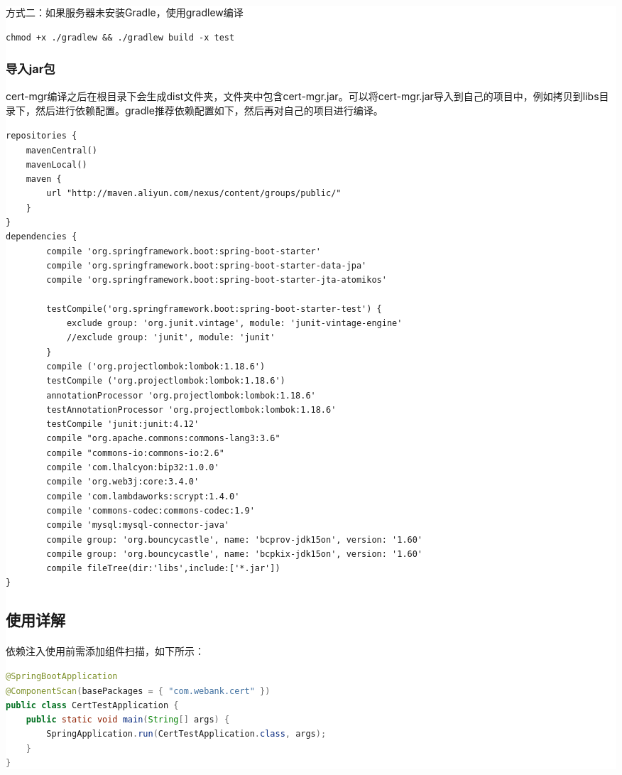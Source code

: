 方式二：如果服务器未安装Gradle，使用gradlew编译
```
chmod +x ./gradlew && ./gradlew build -x test
```

### 导入jar包

cert-mgr编译之后在根目录下会生成dist文件夹，文件夹中包含cert-mgr.jar。可以将cert-mgr.jar导入到自己的项目中，例如拷贝到libs目录下，然后进行依赖配置。gradle推荐依赖配置如下，然后再对自己的项目进行编译。

```
repositories {
    mavenCentral()
    mavenLocal()
    maven {
        url "http://maven.aliyun.com/nexus/content/groups/public/"
    }
}
dependencies {
        compile 'org.springframework.boot:spring-boot-starter'
    	compile 'org.springframework.boot:spring-boot-starter-data-jpa'
    	compile 'org.springframework.boot:spring-boot-starter-jta-atomikos'
    
    	testCompile('org.springframework.boot:spring-boot-starter-test') {
    		exclude group: 'org.junit.vintage', module: 'junit-vintage-engine'
    		//exclude group: 'junit', module: 'junit'
    	}
    	compile ('org.projectlombok:lombok:1.18.6')
    	testCompile ('org.projectlombok:lombok:1.18.6')
    	annotationProcessor 'org.projectlombok:lombok:1.18.6'
    	testAnnotationProcessor 'org.projectlombok:lombok:1.18.6'
    	testCompile 'junit:junit:4.12'
    	compile "org.apache.commons:commons-lang3:3.6"
    	compile "commons-io:commons-io:2.6"
    	compile 'com.lhalcyon:bip32:1.0.0'
    	compile 'org.web3j:core:3.4.0'
    	compile 'com.lambdaworks:scrypt:1.4.0'
    	compile 'commons-codec:commons-codec:1.9'
    	compile 'mysql:mysql-connector-java'
    	compile group: 'org.bouncycastle', name: 'bcprov-jdk15on', version: '1.60'
    	compile group: 'org.bouncycastle', name: 'bcpkix-jdk15on', version: '1.60'
    	compile fileTree(dir:'libs',include:['*.jar'])
}

```


## 使用详解

依赖注入使用前需添加组件扫描，如下所示：

```java
@SpringBootApplication
@ComponentScan(basePackages = { "com.webank.cert" })
public class CertTestApplication {
	public static void main(String[] args) {
		SpringApplication.run(CertTestApplication.class, args);
	}
}
```
